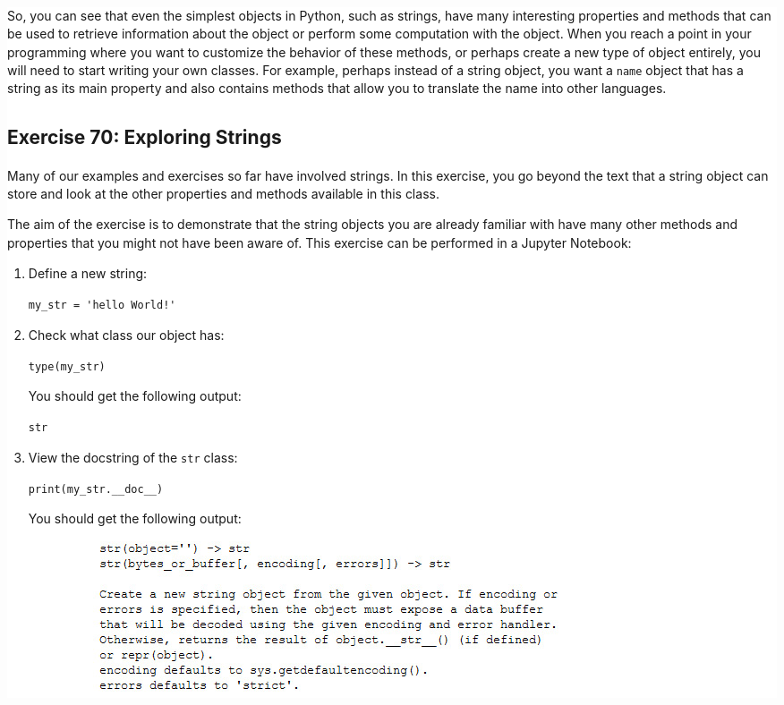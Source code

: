 So, you can see that even the simplest objects in Python, such as
strings, have many interesting properties and methods that can be used
to retrieve information about the object or perform some computation
with the object. When you reach a point in your programming where you
want to customize the behavior of these methods, or perhaps create a new
type of object entirely, you will need to start writing your own
classes. For example, perhaps instead of a string object, you want a
`name` object that has a string as its main property and also
contains methods that allow you to translate the name into other
languages.


Exercise 70: Exploring Strings
------------------------------

Many of our examples and exercises so far have involved strings. In this
exercise, you go beyond the text that a string object can store and look
at the other properties and methods available in this class.

The aim of the exercise is to demonstrate that the string objects you
are already familiar with have many other methods and properties that
you might not have been aware of. This exercise can be performed in a
Jupyter Notebook:

1.  Define a new string:

    ```
    my_str = 'hello World!' 
    ```

2.  Check what class our object has:


    ```
    type(my_str)
    ```

    You should get the following output:


    ```
    str
    ```

3.  View the docstring of the `str` class:


    ```
    print(my_str.__doc__)
    ```

    You should get the following output:

    
    ![](./images/C13963_05_01.jpg)
